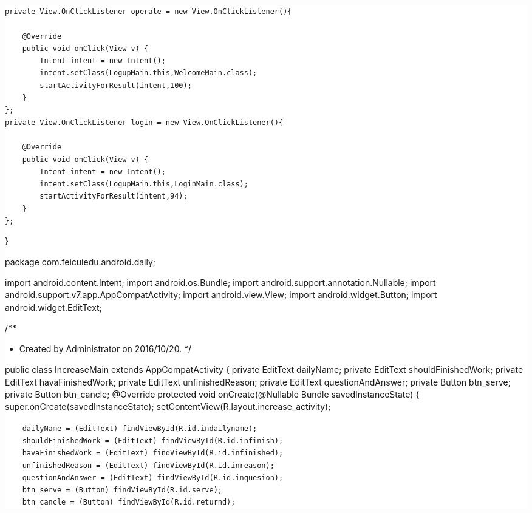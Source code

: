     private View.OnClickListener operate = new View.OnClickListener(){

        @Override
        public void onClick(View v) {
            Intent intent = new Intent();
            intent.setClass(LogupMain.this,WelcomeMain.class);
            startActivityForResult(intent,100);
        }
    };
    private View.OnClickListener login = new View.OnClickListener(){

        @Override
        public void onClick(View v) {
            Intent intent = new Intent();
            intent.setClass(LogupMain.this,LoginMain.class);
            startActivityForResult(intent,94);
        }
    };


}
```

```
package com.feicuiedu.android.daily;

import android.content.Intent;
import android.os.Bundle;
import android.support.annotation.Nullable;
import android.support.v7.app.AppCompatActivity;
import android.view.View;
import android.widget.Button;
import android.widget.EditText;

/**
 * Created by Administrator on 2016/10/20.
 */

public class IncreaseMain extends AppCompatActivity {
    private EditText dailyName;
    private EditText shouldFinishedWork;
    private EditText havaFinishedWork;
    private EditText unfinishedReason;
    private EditText questionAndAnswer;
    private Button btn_serve;
    private Button btn_cancle;
    @Override
    protected void onCreate(@Nullable Bundle savedInstanceState) {
        super.onCreate(savedInstanceState);
        setContentView(R.layout.increase_activity);

        dailyName = (EditText) findViewById(R.id.indailyname);
        shouldFinishedWork = (EditText) findViewById(R.id.infinish);
        havaFinishedWork = (EditText) findViewById(R.id.infinished);
        unfinishedReason = (EditText) findViewById(R.id.inreason);
        questionAndAnswer = (EditText) findViewById(R.id.inquesion);
        btn_serve = (Button) findViewById(R.id.serve);
        btn_cancle = (Button) findViewById(R.id.returnd);

